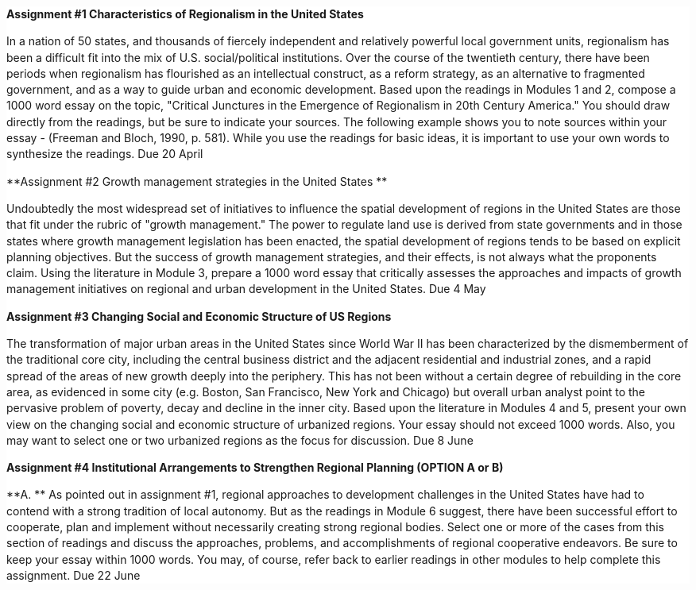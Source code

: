 **Assignment #1 Characteristics of Regionalism in the United States**

In a nation of 50 states, and thousands of fiercely independent and relatively
powerful local government units, regionalism has been a difficult fit into the
mix of U.S. social/political institutions. Over the course of the twentieth
century, there have been periods when regionalism has flourished as an
intellectual construct, as a reform strategy, as an alternative to fragmented
government, and as a way to guide urban and economic development. Based upon
the readings in Modules 1 and 2, compose a 1000 word essay on the topic,
"Critical Junctures in the Emergence of Regionalism in 20th Century America."
You should draw directly from the readings, but be sure to indicate your
sources. The following example shows you to note sources within your essay -
(Freeman and Bloch, 1990, p. 581). While you use the readings for basic ideas,
it is important to use your own words to synthesize the readings.  Due 20
April

**Assignment #2 Growth management strategies in the United States  **

Undoubtedly the most widespread set of initiatives to influence the spatial
development of regions in the United States are those that fit under the
rubric of "growth management." The power to regulate land use is derived from
state governments and in those states where growth management legislation has
been enacted, the spatial development of regions tends to be based on explicit
planning objectives. But the success of growth management strategies, and
their effects, is not always what the proponents claim. Using the literature
in Module 3, prepare a 1000 word essay that critically assesses the approaches
and impacts of growth management initiatives on regional and urban development
in the United States.  Due 4 May

**Assignment #3 Changing Social and Economic Structure of US Regions**

The transformation of major urban areas in the United States since World War
II has been characterized by the dismemberment of the traditional core city,
including the central business district and the adjacent residential and
industrial zones, and a rapid spread of the areas of new growth deeply into
the periphery. This has not been without a certain degree of rebuilding in the
core area, as evidenced in some city (e.g. Boston, San Francisco, New York and
Chicago) but overall urban analyst point to the pervasive problem of poverty,
decay and decline in the inner city. Based upon the literature in Modules 4
and 5, present your own view on the changing social and economic structure of
urbanized regions. Your essay should not exceed 1000 words. Also, you may want
to select one or two urbanized regions as the focus for discussion.  Due 8
June

**Assignment #4 Institutional Arrangements to Strengthen Regional Planning
(OPTION A or B)**

**A.  ** As pointed out in assignment #1, regional approaches to development
challenges in the United States have had to contend with a strong tradition of
local autonomy. But as the readings in Module 6 suggest, there have been
successful effort to cooperate, plan and implement without necessarily
creating strong regional bodies. Select one or more of the cases from this
section of readings and discuss the approaches, problems, and accomplishments
of regional cooperative endeavors. Be sure to keep your essay within 1000
words. You may, of course, refer back to earlier readings in other modules to
help complete this assignment. Due 22 June
